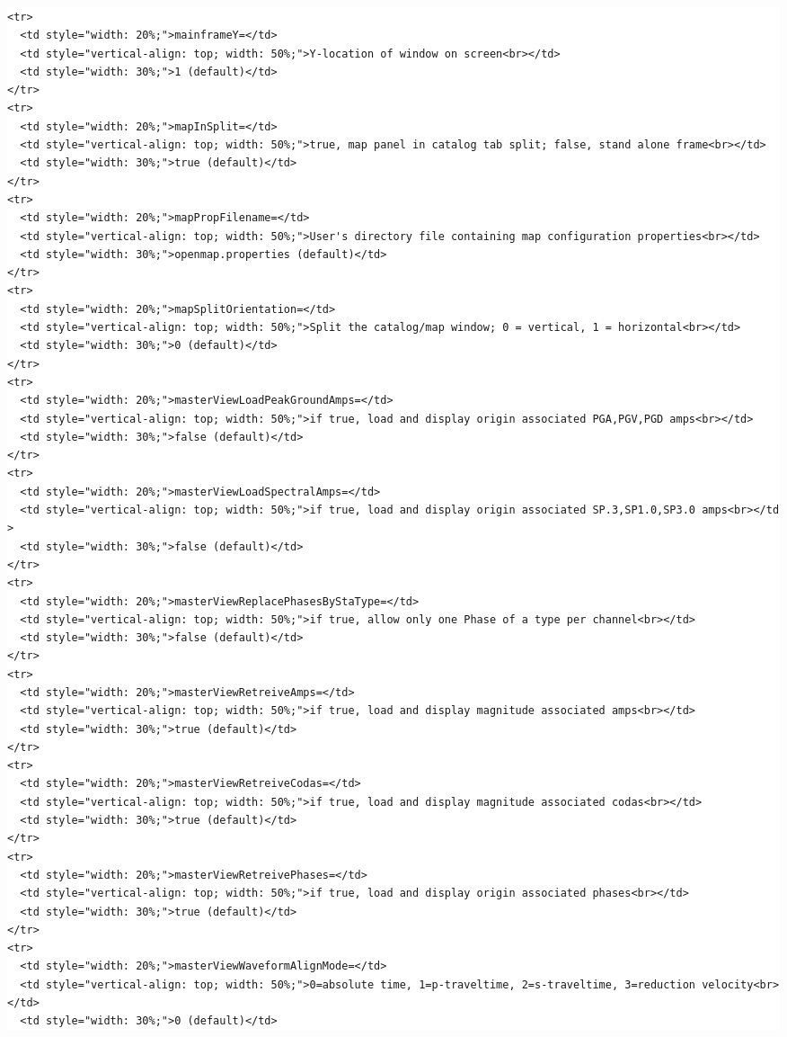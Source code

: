     <tr>
      <td style="width: 20%;">mainframeY=</td>
      <td style="vertical-align: top; width: 50%;">Y-location of window on screen<br></td>
      <td style="width: 30%;">1 (default)</td>
    </tr>
    <tr>
      <td style="width: 20%;">mapInSplit=</td>
      <td style="vertical-align: top; width: 50%;">true, map panel in catalog tab split; false, stand alone frame<br></td>
      <td style="width: 30%;">true (default)</td>
    </tr>
    <tr>
      <td style="width: 20%;">mapPropFilename=</td>
      <td style="vertical-align: top; width: 50%;">User's directory file containing map configuration properties<br></td>
      <td style="width: 30%;">openmap.properties (default)</td>
    </tr>
    <tr>
      <td style="width: 20%;">mapSplitOrientation=</td>
      <td style="vertical-align: top; width: 50%;">Split the catalog/map window; 0 = vertical, 1 = horizontal<br></td>
      <td style="width: 30%;">0 (default)</td>
    </tr>
    <tr>
      <td style="width: 20%;">masterViewLoadPeakGroundAmps=</td>
      <td style="vertical-align: top; width: 50%;">if true, load and display origin associated PGA,PGV,PGD amps<br></td>
      <td style="width: 30%;">false (default)</td>
    </tr>
    <tr>
      <td style="width: 20%;">masterViewLoadSpectralAmps=</td>
      <td style="vertical-align: top; width: 50%;">if true, load and display origin associated SP.3,SP1.0,SP3.0 amps<br></td>
      <td style="width: 30%;">false (default)</td>
    </tr>
    <tr>
      <td style="width: 20%;">masterViewReplacePhasesByStaType=</td>
      <td style="vertical-align: top; width: 50%;">if true, allow only one Phase of a type per channel<br></td>
      <td style="width: 30%;">false (default)</td>
    </tr>
    <tr>
      <td style="width: 20%;">masterViewRetreiveAmps=</td>
      <td style="vertical-align: top; width: 50%;">if true, load and display magnitude associated amps<br></td>
      <td style="width: 30%;">true (default)</td>
    </tr>
    <tr>
      <td style="width: 20%;">masterViewRetreiveCodas=</td>
      <td style="vertical-align: top; width: 50%;">if true, load and display magnitude associated codas<br></td>
      <td style="width: 30%;">true (default)</td>
    </tr>
    <tr>
      <td style="width: 20%;">masterViewRetreivePhases=</td>
      <td style="vertical-align: top; width: 50%;">if true, load and display origin associated phases<br></td>
      <td style="width: 30%;">true (default)</td>
    </tr>
    <tr>
      <td style="width: 20%;">masterViewWaveformAlignMode=</td>
      <td style="vertical-align: top; width: 50%;">0=absolute time, 1=p-traveltime, 2=s-traveltime, 3=reduction velocity<br></td>
      <td style="width: 30%;">0 (default)</td>